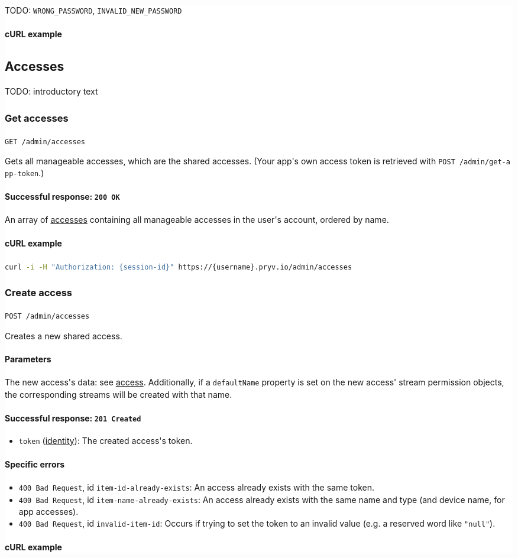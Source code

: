 TODO: `WRONG_PASSWORD`, `INVALID_NEW_PASSWORD`

#### cURL example

```bash

```


## <a id="admin-accesses"></a>Accesses

TODO: introductory text


### Get accesses

`GET /admin/accesses`

Gets all manageable accesses, which are the shared accesses. (Your app's own access token is retrieved with `POST /admin/get-app-token`.)

#### Successful response: `200 OK`

An array of [accesses](#data-structure-access) containing all manageable accesses in the user's account, ordered by name.

#### cURL example

```bash
curl -i -H "Authorization: {session-id}" https://{username}.pryv.io/admin/accesses
```


### Create access

`POST /admin/accesses`

Creates a new shared access.

#### Parameters

The new access's data: see [access](#data-structure-access). Additionally, if a `defaultName` property is set on the new access' stream permission objects, the corresponding streams will be created with that name.

#### Successful response: `201 Created`

- `token` ([identity](#data-structure-identity)): The created access's token.

#### Specific errors

- `400 Bad Request`, id `item-id-already-exists`: An access already exists with the same token.
- `400 Bad Request`, id `item-name-already-exists`: An access already exists with the same name and type (and device name, for app accesses).
- `400 Bad Request`, id `invalid-item-id`: Occurs if trying to set the token to an invalid value (e.g. a reserved word like `"null"`).

#### cURL example
